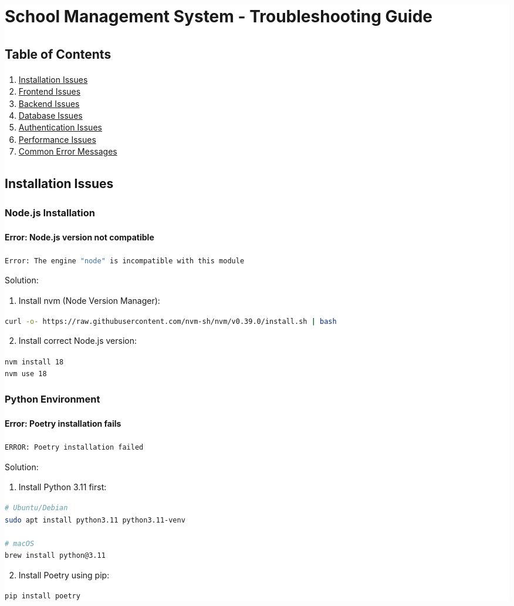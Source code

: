 # School Management System - Troubleshooting Guide

## Table of Contents
1. [Installation Issues](#installation-issues)
2. [Frontend Issues](#frontend-issues)
3. [Backend Issues](#backend-issues)
4. [Database Issues](#database-issues)
5. [Authentication Issues](#authentication-issues)
6. [Performance Issues](#performance-issues)
7. [Common Error Messages](#common-error-messages)

## Installation Issues

### Node.js Installation

#### Error: Node.js version not compatible
```bash
Error: The engine "node" is incompatible with this module
```

Solution:
1. Install nvm (Node Version Manager):
```bash
curl -o- https://raw.githubusercontent.com/nvm-sh/nvm/v0.39.0/install.sh | bash
```

2. Install correct Node.js version:
```bash
nvm install 18
nvm use 18
```

### Python Environment

#### Error: Poetry installation fails
```bash
ERROR: Poetry installation failed
```

Solution:
1. Install Python 3.11 first:
```bash
# Ubuntu/Debian
sudo apt install python3.11 python3.11-venv

# macOS
brew install python@3.11
```

2. Install Poetry using pip:
```bash
pip install poetry
```

